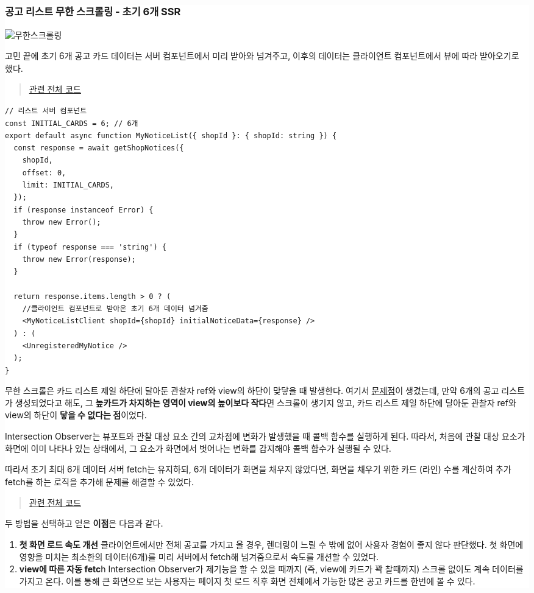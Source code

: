 ### 공고 리스트 무한 스크롤링 - 초기 6개 SSR

![무한스크롤링](https://github.com/shyjnnn/shyjnnn.dev/assets/81355590/f8c1cbcc-eceb-4b42-96c6-0a96b2b08537)

고민 끝에 초기 6개 공고 카드 데이터는 서버 컴포넌트에서 미리 받아와 넘겨주고, 이후의 데이터는 클라이언트 컴포넌트에서 뷰에 따라 받아오기로 했다.

> [관련 전체 코드](https://github.com/codeit-bootcamp-frontend/0-the-julge-young-developers/blob/main/libs/my-shop/feature/my-notice/my-notice-list.tsx)

```tsx
// 리스트 서버 컴포넌트
const INITIAL_CARDS = 6; // 6개
export default async function MyNoticeList({ shopId }: { shopId: string }) {
  const response = await getShopNotices({
    shopId,
    offset: 0,
    limit: INITIAL_CARDS,
  });
  if (response instanceof Error) {
    throw new Error();
  }
  if (typeof response === 'string') {
    throw new Error(response);
  }

  return response.items.length > 0 ? (
    //클라이언트 컴포넌트로 받아온 초기 6개 데이터 넘겨줌
    <MyNoticeListClient shopId={shopId} initialNoticeData={response} />
  ) : (
    <UnregisteredMyNotice />
  );
}
```

무한 스크롤은 카드 리스트 제일 하단에 달아둔 관찰자 ref와 view의 하단이 맞닿을 때 발생한다. 여기서 <u>문제점</u>이 생겼는데, 만약 6개의 공고 리스트가 생성되었다고 해도, 그 **높카드가 차지하는 영역이 view의 높이보다 작다**면 스크롤이 생기지 않고, 카드 리스트 제일 하단에 달아둔 관찰자 ref와 view의 하단이 **닿을 수 없다는 점**이었다.

<aside>
Intersection Observer는 뷰포트와 관찰 대상 요소 간의 교차점에 변화가 발생했을 때 콜백 함수를 실행하게 된다. 따라서, 처음에 관찰 대상 요소가 화면에 이미 나타나 있는 상태에서, 그 요소가 화면에서 벗어나는 변화를 감지해야 콜백 함수가 실행될 수 있다.
</aside>

따라서 초기 최대 6개 데이터 서버 fetch는 유지하되, 6개 데이터가 화면을 채우지 않았다면, 화면을 채우기 위한 카드 (라인) 수를 계산하여 추가 fetch를 하는 로직을 추가해 문제를 해결할 수 있었다.

> [관련 전체 코드](https://github.com/codeit-bootcamp-frontend/0-the-julge-young-developers/blob/main/libs/my-shop/feature/my-notice/my-notice-list-client.tsx)

두 방법을 선택하고 얻은 **이점**은 다음과 같다.

1. **첫 화면 로드 속도 개선**
   클라이언트에서만 전체 공고를 가지고 올 경우, 렌더링이 느릴 수 밖에 없어 사용자 경험이 좋지 않다 판단했다. 첫 화면에 영향을 미치는 최소한의 데이터(6개)를 미리 서버에서 fetch해 넘겨줌으로서 속도를 개션할 수 있었다.
2. **view에 따른 자동 fetc**h
   Intersection Observer가 제기능을 할 수 있을 때까지 (즉, view에 카드가 꽉 찰때까지) 스크롤 없이도 계속 데이터를 가지고 온다. 이를 통해 큰 화면으로 보는 사용자는 페이지 첫 로드 직후 화면 전체에서 가능한 많은 공고 카드를 한번에 볼 수 있다.
